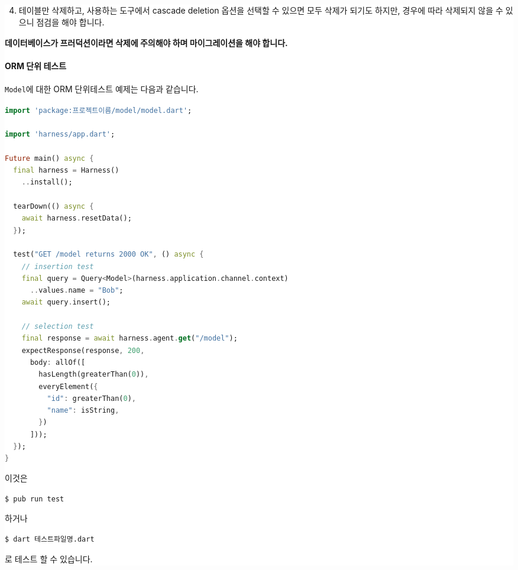 4. 테이블만 삭제하고, 사용하는 도구에서 cascade deletion 옵션을 선택할 수 있으면 모두 삭제가 되기도 하지만, 경우에 따라 삭제되지 않을 수 있으니 점검을 해야 합니다. 

**데이터베이스가 프러덕션이라면 삭제에 주의해야 하며 마이그레이션을 해야 합니다.**

#### ORM 단위 테스트

`Model`에 대한 ORM 단위테스트 예제는 다음과 같습니다.

```dart
import 'package:프로젝트이름/model/model.dart';

import 'harness/app.dart';

Future main() async {
  final harness = Harness()
    ..install();

  tearDown(() async {
    await harness.resetData();
  });

  test("GET /model returns 2000 OK", () async {
   	// insertion test
    final query = Query<Model>(harness.application.channel.context)
      ..values.name = "Bob";
    await query.insert();

    // selection test
    final response = await harness.agent.get("/model");
    expectResponse(response, 200,
      body: allOf([
        hasLength(greaterThan(0)),
        everyElement({
          "id": greaterThan(0),
          "name": isString,
        })
      ]));
  });
}
```

이것은

```sh
$ pub run test
```

하거나

```
$ dart 테스트파일명.dart
```

로 테스트 할 수 있습니다.
